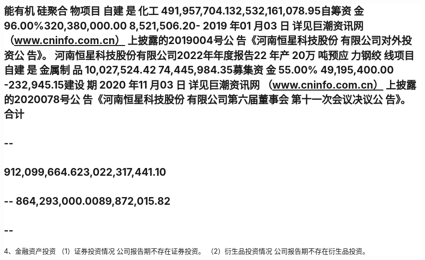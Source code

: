 能有机
硅聚合
物项目
自建
是
化工
491,957,704.132,532,161,078.95自筹资
金
96.00%320,380,000.00
8,521,506.20-
2019
年01
月03
日
详见巨潮资讯网
（www.cninfo.com.cn）
上披露的2019004号公
告《河南恒星科技股份
有限公司对外投资公
告》。
河南恒星科技股份有限公司2022年年度报告22
年产
20万
吨预应
力钢绞
线项目
自建
是
金属制
品
10,027,524.42
74,445,984.35募集资
金
55.00%
49,195,400.00
-232,945.15建设
期
2020
年11
月03
日
详见巨潮资讯网
（www.cninfo.com.cn）
上披露的2020078号公
告《河南恒星科技股份
有限公司第六届董事会
第十一次会议决议公
告》。
合计
--
--
--
912,099,664.623,022,317,441.10
--
--
864,293,000.0089,872,015.82
--
--
--
4、金融资产投资
（1）证券投资情况
公司报告期不存在证券投资。
（2）衍生品投资情况
公司报告期不存在衍生品投资。